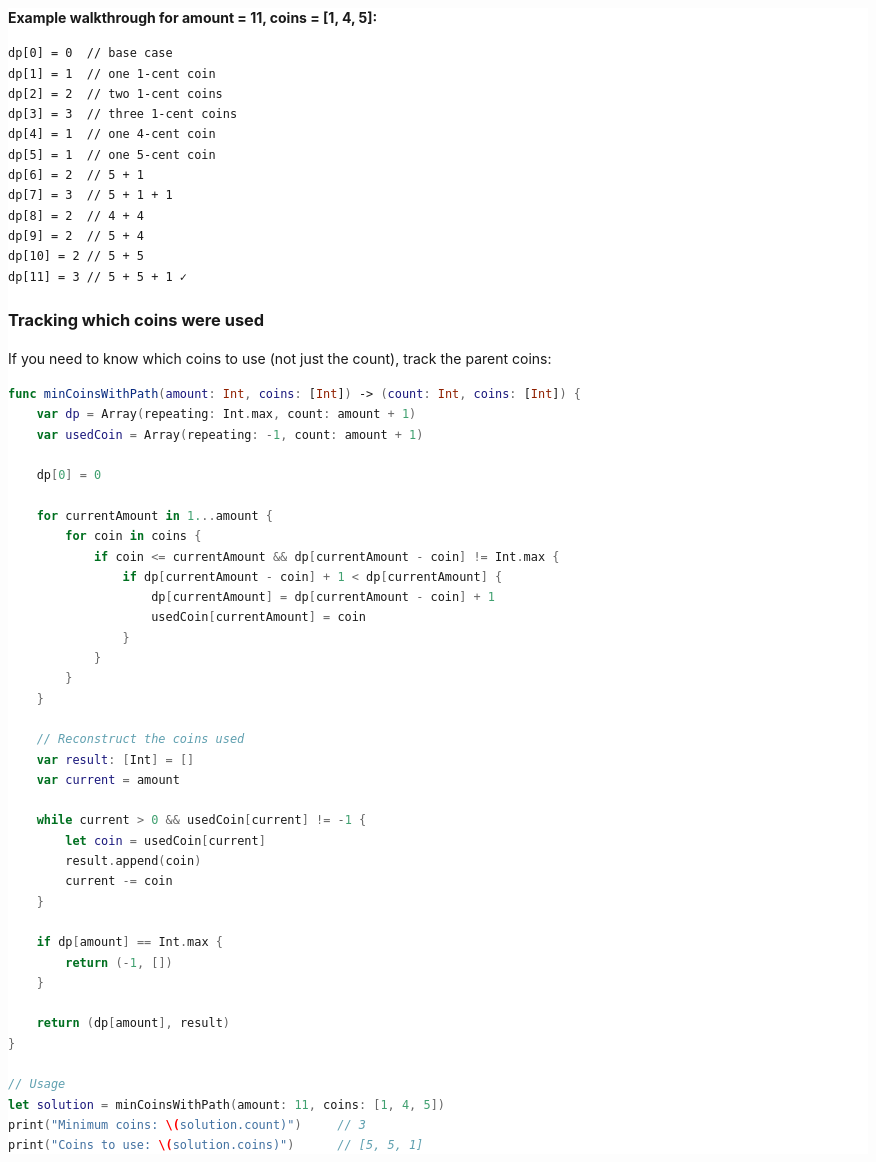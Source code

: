 **Example walkthrough for amount = 11, coins = [1, 4, 5]:**

```
dp[0] = 0  // base case
dp[1] = 1  // one 1-cent coin
dp[2] = 2  // two 1-cent coins
dp[3] = 3  // three 1-cent coins
dp[4] = 1  // one 4-cent coin
dp[5] = 1  // one 5-cent coin
dp[6] = 2  // 5 + 1
dp[7] = 3  // 5 + 1 + 1
dp[8] = 2  // 4 + 4
dp[9] = 2  // 5 + 4
dp[10] = 2 // 5 + 5
dp[11] = 3 // 5 + 5 + 1 ✓
```

### Tracking which coins were used

If you need to know which coins to use (not just the count), track the parent coins:

```swift
func minCoinsWithPath(amount: Int, coins: [Int]) -> (count: Int, coins: [Int]) {
    var dp = Array(repeating: Int.max, count: amount + 1)
    var usedCoin = Array(repeating: -1, count: amount + 1)

    dp[0] = 0

    for currentAmount in 1...amount {
        for coin in coins {
            if coin <= currentAmount && dp[currentAmount - coin] != Int.max {
                if dp[currentAmount - coin] + 1 < dp[currentAmount] {
                    dp[currentAmount] = dp[currentAmount - coin] + 1
                    usedCoin[currentAmount] = coin
                }
            }
        }
    }

    // Reconstruct the coins used
    var result: [Int] = []
    var current = amount

    while current > 0 && usedCoin[current] != -1 {
        let coin = usedCoin[current]
        result.append(coin)
        current -= coin
    }

    if dp[amount] == Int.max {
        return (-1, [])
    }

    return (dp[amount], result)
}

// Usage
let solution = minCoinsWithPath(amount: 11, coins: [1, 4, 5])
print("Minimum coins: \(solution.count)")     // 3
print("Coins to use: \(solution.coins)")      // [5, 5, 1]
```
